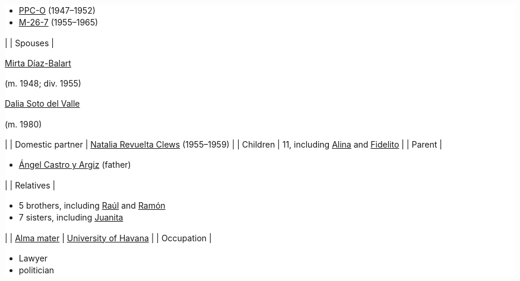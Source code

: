 -   [PPC-O](https://en.m.wikipedia.org/wiki/Partido_Ortodoxo "Partido Ortodoxo") (1947–1952)
-   [M-26-7](https://en.m.wikipedia.org/wiki/26th_of_July_Movement "26th of July Movement") (1955–1965)



 |
| Spouses | 

[Mirta Díaz-Balart](https://en.m.wikipedia.org/wiki/Mirta_D%C3%ADaz-Balart "Mirta Díaz-Balart")





(m. 1948; div. 1955)

[Dalia Soto del Valle](https://en.m.wikipedia.org/w/index.php?title=Dalia_Soto_del_Valle&action=edit&redlink=1 "Dalia Soto del Valle (page does not exist)")





(m. 1980)





 |
| Domestic partner | [Natalia Revuelta Clews](https://en.m.wikipedia.org/wiki/Natalia_Revuelta_Clews "Natalia Revuelta Clews") (1955–1959) |
| Children | 11, including [Alina](https://en.m.wikipedia.org/wiki/Alina_Fern%C3%A1ndez "Alina Fernández") and [Fidelito](https://en.m.wikipedia.org/wiki/Fidel_Castro_D%C3%ADaz-Balart "Fidel Castro Díaz-Balart") |
| Parent | 

-   [Ángel Castro y Argiz](https://en.m.wikipedia.org/wiki/%C3%81ngel_Castro_y_Argiz "Ángel Castro y Argiz") (father)



 |
| Relatives | 

-   5 brothers, including [Raúl](https://en.m.wikipedia.org/wiki/Ra%C3%BAl_Castro "Raúl Castro") and [Ramón](https://en.m.wikipedia.org/wiki/Ram%C3%B3n_Castro_Ruz "Ramón Castro Ruz")
-   7 sisters, including [Juanita](https://en.m.wikipedia.org/wiki/Juanita_Castro "Juanita Castro")



 |
| [Alma mater](https://en.m.wikipedia.org/wiki/Alma_mater "Alma mater") | [University of Havana](https://en.m.wikipedia.org/wiki/University_of_Havana "University of Havana") |
| Occupation | 

-   Lawyer
-   politician

